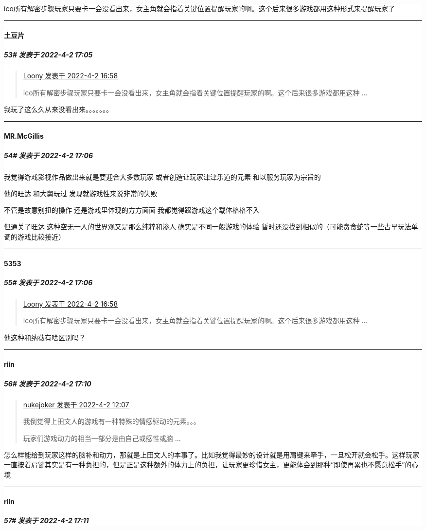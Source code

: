 ico所有解密步骤玩家只要卡一会没看出来，女主角就会指着关键位置提醒玩家的啊。这个后来很多游戏都用这种形式来提醒玩家了

*****

####  土豆片  
##### 53#       发表于 2022-4-2 17:05

<blockquote><a href="httphttps://bbs.saraba1st.com/2b/forum.php?mod=redirect&amp;goto=findpost&amp;pid=55287254&amp;ptid=2062118" target="_blank">Loony 发表于 2022-4-2 16:58</a>

ico所有解密步骤玩家只要卡一会没看出来，女主角就会指着关键位置提醒玩家的啊。这个后来很多游戏都用这种 ...</blockquote>
我玩了这么久从来没看出来。。。。。。。

*****

####  MR.McGillis  
##### 54#       发表于 2022-4-2 17:06

我觉得游戏影视作品做出来就是要迎合大多数玩家 或者创造让玩家津津乐道的元素 和以服务玩家为宗旨的 

他的旺达 和大舅玩过 发现就游戏性来说非常的失败 

不管是故意别扭的操作 还是游戏里体现的方方面面 我都觉得跟游戏这个载体格格不入

但通关了旺达 这种空无一人的世界观又是那么纯粹和渗人 确实是不同一般游戏的体验 暂时还没找到相似的（可能贪食蛇等一些古早玩法单调的游戏比较接近）

*****

####  5353  
##### 55#       发表于 2022-4-2 17:06

<blockquote><a href="httphttps://bbs.saraba1st.com/2b/forum.php?mod=redirect&amp;goto=findpost&amp;pid=55287254&amp;ptid=2062118" target="_blank">Loony 发表于 2022-4-2 16:58</a>

ico所有解密步骤玩家只要卡一会没看出来，女主角就会指着关键位置提醒玩家的啊。这个后来很多游戏都用这种 ...</blockquote>
他这种和纳薇有啥区别吗？

*****

####  riin  
##### 56#       发表于 2022-4-2 17:10

<blockquote><a href="httphttps://bbs.saraba1st.com/2b/forum.php?mod=redirect&amp;goto=findpost&amp;pid=55283597&amp;ptid=2062118" target="_blank">nukejoker 发表于 2022-4-2 12:07</a>

我倒觉得上田文人的游戏有一种特殊的情感驱动的元素。。。

玩家们游戏动力的相当一部分是由自己或感性或脑 ...</blockquote>
怎么样能给到玩家这样的脑补和动力，那就是上田文人的本事了。比如我觉得最妙的设计就是用肩键来牵手，一旦松开就会松手。这样玩家一直按着肩键其实是有一种负担的，但是正是这种额外的体力上的负担，让玩家更珍惜女主，更能体会到那种“即使再累也不愿意松手”的心境

*****

####  riin  
##### 57#       发表于 2022-4-2 17:11
